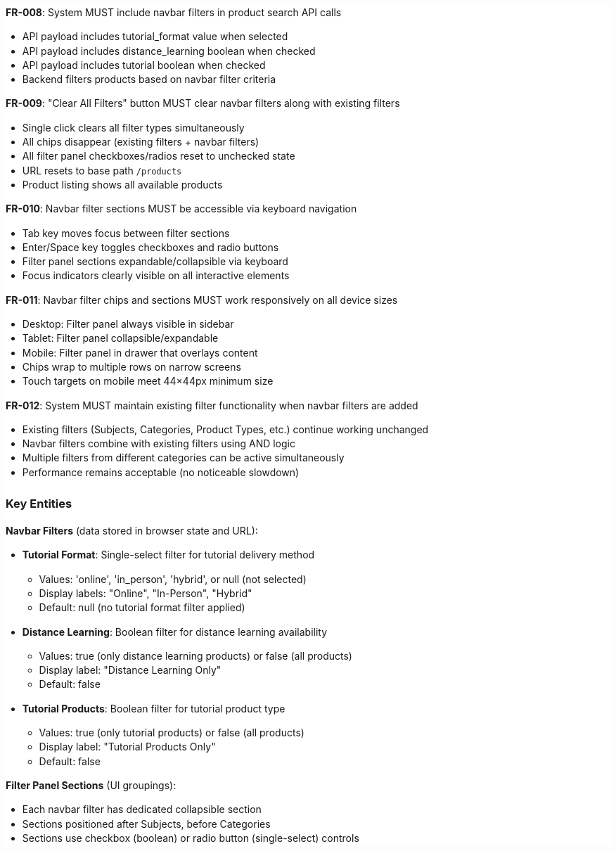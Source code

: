 **FR-008**: System MUST include navbar filters in product search API calls
- API payload includes tutorial_format value when selected
- API payload includes distance_learning boolean when checked
- API payload includes tutorial boolean when checked
- Backend filters products based on navbar filter criteria

**FR-009**: "Clear All Filters" button MUST clear navbar filters along with existing filters
- Single click clears all filter types simultaneously
- All chips disappear (existing filters + navbar filters)
- All filter panel checkboxes/radios reset to unchecked state
- URL resets to base path `/products`
- Product listing shows all available products

**FR-010**: Navbar filter sections MUST be accessible via keyboard navigation
- Tab key moves focus between filter sections
- Enter/Space key toggles checkboxes and radio buttons
- Filter panel sections expandable/collapsible via keyboard
- Focus indicators clearly visible on all interactive elements

**FR-011**: Navbar filter chips and sections MUST work responsively on all device sizes
- Desktop: Filter panel always visible in sidebar
- Tablet: Filter panel collapsible/expandable
- Mobile: Filter panel in drawer that overlays content
- Chips wrap to multiple rows on narrow screens
- Touch targets on mobile meet 44×44px minimum size

**FR-012**: System MUST maintain existing filter functionality when navbar filters are added
- Existing filters (Subjects, Categories, Product Types, etc.) continue working unchanged
- Navbar filters combine with existing filters using AND logic
- Multiple filters from different categories can be active simultaneously
- Performance remains acceptable (no noticeable slowdown)

### Key Entities

**Navbar Filters** (data stored in browser state and URL):
- **Tutorial Format**: Single-select filter for tutorial delivery method
  - Values: 'online', 'in_person', 'hybrid', or null (not selected)
  - Display labels: "Online", "In-Person", "Hybrid"
  - Default: null (no tutorial format filter applied)

- **Distance Learning**: Boolean filter for distance learning availability
  - Values: true (only distance learning products) or false (all products)
  - Display label: "Distance Learning Only"
  - Default: false

- **Tutorial Products**: Boolean filter for tutorial product type
  - Values: true (only tutorial products) or false (all products)
  - Display label: "Tutorial Products Only"
  - Default: false

**Filter Panel Sections** (UI groupings):
- Each navbar filter has dedicated collapsible section
- Sections positioned after Subjects, before Categories
- Sections use checkbox (boolean) or radio button (single-select) controls
